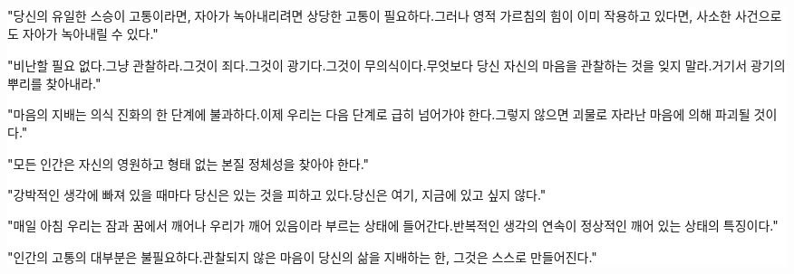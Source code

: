 "당신의 유일한 스승이 고통이라면, 자아가 녹아내리려면 상당한 고통이 필요하다.그러나 영적 가르침의 힘이 이미 작용하고 있다면, 사소한 사건으로도 자아가 녹아내릴 수 있다."

"비난할 필요 없다.그냥 관찰하라.그것이 죄다.그것이 광기다.그것이 무의식이다.무엇보다 당신 자신의 마음을 관찰하는 것을 잊지 말라.거기서 광기의 뿌리를 찾아내라."

"마음의 지배는 의식 진화의 한 단계에 불과하다.이제 우리는 다음 단계로 급히 넘어가야 한다.그렇지 않으면 괴물로 자라난 마음에 의해 파괴될 것이다."

"모든 인간은 자신의 영원하고 형태 없는 본질 정체성을 찾아야 한다."

"강박적인 생각에 빠져 있을 때마다 당신은 있는 것을 피하고 있다.당신은 여기, 지금에 있고 싶지 않다."

"매일 아침 우리는 잠과 꿈에서 깨어나 우리가 깨어 있음이라 부르는 상태에 들어간다.반복적인 생각의 연속이 정상적인 깨어 있는 상태의 특징이다."

"인간의 고통의 대부분은 불필요하다.관찰되지 않은 마음이 당신의 삶을 지배하는 한, 그것은 스스로 만들어진다."